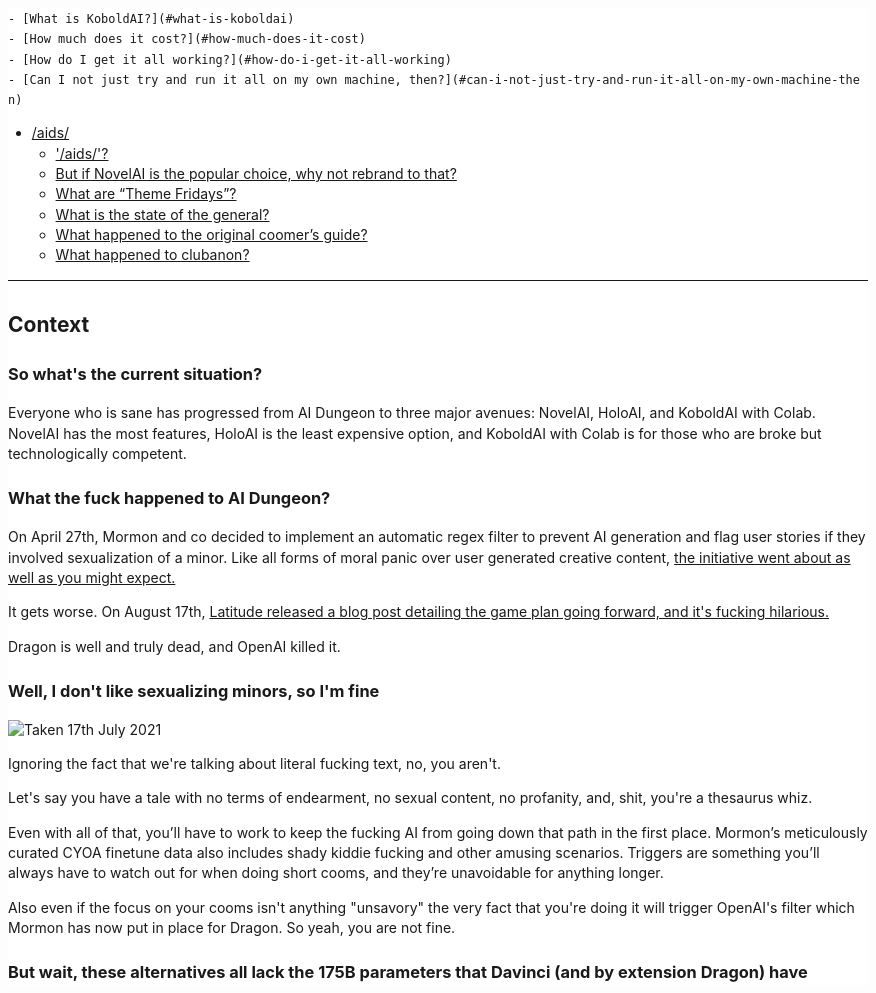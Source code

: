     - [What is KoboldAI?](#what-is-koboldai)
    - [How much does it cost?](#how-much-does-it-cost)
    - [How do I get it all working?](#how-do-i-get-it-all-working)
    - [Can I not just try and run it all on my own machine, then?](#can-i-not-just-try-and-run-it-all-on-my-own-machine-then)
  - [/aids/](#aids)
    - ['/aids/'?](#aids-1)
    - [But if NovelAI is the popular choice, why not rebrand to that?](#but-if-novelai-is-the-popular-choice-why-not-rebrand-to-that)
    - [What are “Theme Fridays”?](#what-are-theme-fridays)
    - [What is the state of the general?](#what-is-the-state-of-the-general)
    - [What happened to the original coomer’s guide?](#what-happened-to-the-original-coomers-guide)
    - [What happened to clubanon?](#what-happened-to-clubanon)

***

## Context

### So what's the current situation?

Everyone who is sane has progressed from AI Dungeon to three major avenues: NovelAI, HoloAI, and KoboldAI with Colab. NovelAI has the most features, HoloAI is the least expensive option, and KoboldAI with Colab is for those who are broke but technologically competent.

### What the fuck happened to AI Dungeon?

On April 27th, Mormon and co decided to implement an automatic regex filter to prevent AI generation and flag user stories if they involved sexualization of a minor. Like all forms of moral panic over user generated creative content, [the initiative went about as well as you might expect.](https://rentry.co/remember-what-they-took-from-you)

It gets worse. On August 17th, [Latitude released a blog post detailing the game plan going forward, and it's fucking hilarious.](https://latitude.io/blog/a-new-story-experience/)

Dragon is well and truly dead, and OpenAI killed it.

### Well, I don't like sexualizing minors, so I'm fine

![Taken 17th July 2021](https://files.catbox.moe/t6o7nm.png)

Ignoring the fact that we're talking about literal fucking text, no, you aren't.

Let's say you have a tale with no terms of endearment, no sexual content, no profanity, and, shit, you're a thesaurus whiz.

Even with all of that, you’ll have to work to keep the fucking AI from going down that path in the first place. Mormon’s meticulously curated CYOA finetune data also includes shady kiddie fucking and other amusing scenarios. Triggers are something you’ll always have to watch out for when doing short cooms, and they’re unavoidable for anything longer.

Also even if the focus on your cooms isn't anything "unsavory" the very fact that you're doing it will trigger OpenAI's filter which Mormon has now put in place for Dragon. So yeah, you are not fine.

### But wait, these alternatives all lack the 175B parameters that Davinci (and by extension Dragon) have

